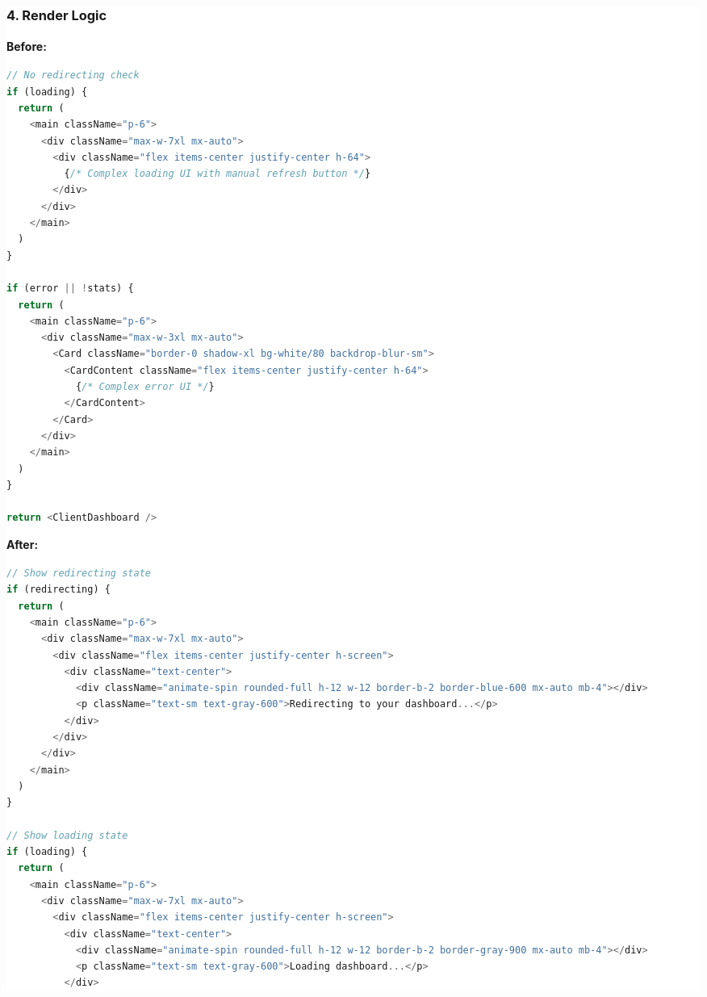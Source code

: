 
### 4. Render Logic

**Before:**
```typescript
// No redirecting check
if (loading) {
  return (
    <main className="p-6">
      <div className="max-w-7xl mx-auto">
        <div className="flex items-center justify-center h-64">
          {/* Complex loading UI with manual refresh button */}
        </div>
      </div>
    </main>
  )
}

if (error || !stats) {
  return (
    <main className="p-6">
      <div className="max-w-3xl mx-auto">
        <Card className="border-0 shadow-xl bg-white/80 backdrop-blur-sm">
          <CardContent className="flex items-center justify-center h-64">
            {/* Complex error UI */}
          </CardContent>
        </Card>
      </div>
    </main>
  )
}

return <ClientDashboard />
```

**After:**
```typescript
// Show redirecting state
if (redirecting) {
  return (
    <main className="p-6">
      <div className="max-w-7xl mx-auto">
        <div className="flex items-center justify-center h-screen">
          <div className="text-center">
            <div className="animate-spin rounded-full h-12 w-12 border-b-2 border-blue-600 mx-auto mb-4"></div>
            <p className="text-sm text-gray-600">Redirecting to your dashboard...</p>
          </div>
        </div>
      </div>
    </main>
  )
}

// Show loading state
if (loading) {
  return (
    <main className="p-6">
      <div className="max-w-7xl mx-auto">
        <div className="flex items-center justify-center h-screen">
          <div className="text-center">
            <div className="animate-spin rounded-full h-12 w-12 border-b-2 border-gray-900 mx-auto mb-4"></div>
            <p className="text-sm text-gray-600">Loading dashboard...</p>
          </div>
```
